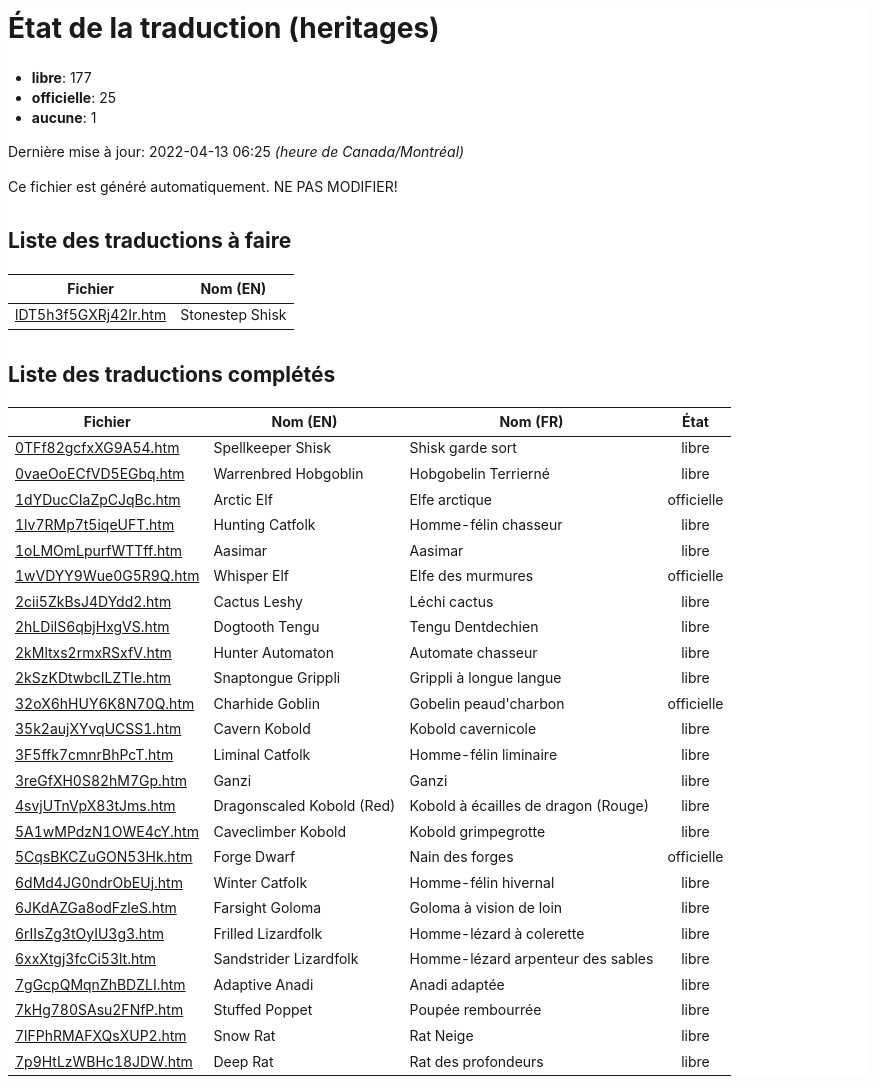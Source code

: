 # État de la traduction (heritages)

 * **libre**: 177
 * **officielle**: 25
 * **aucune**: 1


Dernière mise à jour: 2022-04-13 06:25 *(heure de Canada/Montréal)*

Ce fichier est généré automatiquement. NE PAS MODIFIER!
## Liste des traductions à faire

| Fichier   | Nom (EN)    |
|-----------|-------------|
|[lDT5h3f5GXRj42Ir.htm](heritages/lDT5h3f5GXRj42Ir.htm)|Stonestep Shisk|

## Liste des traductions complétés

| Fichier   | Nom (EN)    | Nom (FR)    | État |
|-----------|-------------|-------------|:----:|
|[0TFf82gcfxXG9A54.htm](heritages/0TFf82gcfxXG9A54.htm)|Spellkeeper Shisk|Shisk garde sort|libre|
|[0vaeOoECfVD5EGbq.htm](heritages/0vaeOoECfVD5EGbq.htm)|Warrenbred Hobgoblin|Hobgobelin Terrierné|libre|
|[1dYDucCIaZpCJqBc.htm](heritages/1dYDucCIaZpCJqBc.htm)|Arctic Elf|Elfe arctique|officielle|
|[1lv7RMp7t5iqeUFT.htm](heritages/1lv7RMp7t5iqeUFT.htm)|Hunting Catfolk|Homme-félin chasseur|libre|
|[1oLMOmLpurfWTTff.htm](heritages/1oLMOmLpurfWTTff.htm)|Aasimar|Aasimar|libre|
|[1wVDYY9Wue0G5R9Q.htm](heritages/1wVDYY9Wue0G5R9Q.htm)|Whisper Elf|Elfe des murmures|officielle|
|[2cii5ZkBsJ4DYdd2.htm](heritages/2cii5ZkBsJ4DYdd2.htm)|Cactus Leshy|Léchi cactus|libre|
|[2hLDilS6qbjHxgVS.htm](heritages/2hLDilS6qbjHxgVS.htm)|Dogtooth Tengu|Tengu Dentdechien|libre|
|[2kMltxs2rmxRSxfV.htm](heritages/2kMltxs2rmxRSxfV.htm)|Hunter Automaton|Automate chasseur|libre|
|[2kSzKDtwbcILZTIe.htm](heritages/2kSzKDtwbcILZTIe.htm)|Snaptongue Grippli|Grippli à longue langue|libre|
|[32oX6hHUY6K8N70Q.htm](heritages/32oX6hHUY6K8N70Q.htm)|Charhide Goblin|Gobelin peaud'charbon|officielle|
|[35k2aujXYvqUCSS1.htm](heritages/35k2aujXYvqUCSS1.htm)|Cavern Kobold|Kobold cavernicole|libre|
|[3F5ffk7cmnrBhPcT.htm](heritages/3F5ffk7cmnrBhPcT.htm)|Liminal Catfolk|Homme-félin liminaire|libre|
|[3reGfXH0S82hM7Gp.htm](heritages/3reGfXH0S82hM7Gp.htm)|Ganzi|Ganzi|libre|
|[4svjUTnVpX83tJms.htm](heritages/4svjUTnVpX83tJms.htm)|Dragonscaled Kobold (Red)|Kobold à écailles de dragon (Rouge)|libre|
|[5A1wMPdzN1OWE4cY.htm](heritages/5A1wMPdzN1OWE4cY.htm)|Caveclimber Kobold|Kobold grimpegrotte|libre|
|[5CqsBKCZuGON53Hk.htm](heritages/5CqsBKCZuGON53Hk.htm)|Forge Dwarf|Nain des forges|officielle|
|[6dMd4JG0ndrObEUj.htm](heritages/6dMd4JG0ndrObEUj.htm)|Winter Catfolk|Homme-félin hivernal|libre|
|[6JKdAZGa8odFzleS.htm](heritages/6JKdAZGa8odFzleS.htm)|Farsight Goloma|Goloma à vision de loin|libre|
|[6rIIsZg3tOyIU3g3.htm](heritages/6rIIsZg3tOyIU3g3.htm)|Frilled Lizardfolk|Homme-lézard à colerette|libre|
|[6xxXtgj3fcCi53lt.htm](heritages/6xxXtgj3fcCi53lt.htm)|Sandstrider Lizardfolk|Homme-lézard arpenteur des sables|libre|
|[7gGcpQMqnZhBDZLI.htm](heritages/7gGcpQMqnZhBDZLI.htm)|Adaptive Anadi|Anadi adaptée|libre|
|[7kHg780SAsu2FNfP.htm](heritages/7kHg780SAsu2FNfP.htm)|Stuffed Poppet|Poupée rembourrée|libre|
|[7lFPhRMAFXQsXUP2.htm](heritages/7lFPhRMAFXQsXUP2.htm)|Snow Rat|Rat Neige|libre|
|[7p9HtLzWBHc18JDW.htm](heritages/7p9HtLzWBHc18JDW.htm)|Deep Rat|Rat des profondeurs|libre|